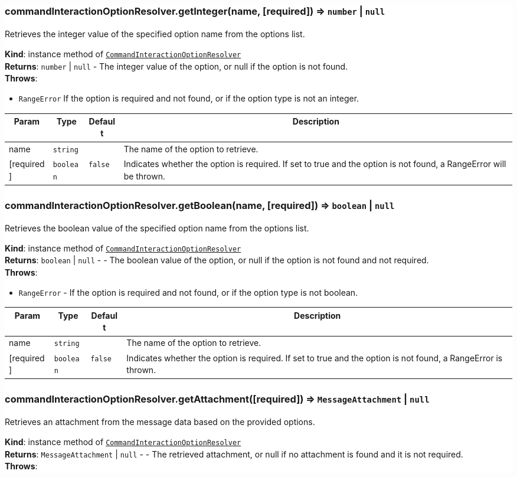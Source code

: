 <a name="CommandInteractionOptionResolver+getInteger"></a>

### commandInteractionOptionResolver.getInteger(name, [required]) ⇒ <code>number</code> \| <code>null</code>

Retrieves the integer value of the specified option name from the options list.

**Kind**: instance method of [<code>CommandInteractionOptionResolver</code>](#CommandInteractionOptionResolver)  
**Returns**: <code>number</code> \| <code>null</code> - The integer value of the option, or null if the option is not found.  
**Throws**:

- <code>RangeError</code> If the option is required and not found, or if the option type is not an integer.

| Param      | Type                 | Default            | Description                                                                                                        |
| ---------- | -------------------- | ------------------ | ------------------------------------------------------------------------------------------------------------------ |
| name       | <code>string</code>  |                    | The name of the option to retrieve.                                                                                |
| [required] | <code>boolean</code> | <code>false</code> | Indicates whether the option is required. If set to true and the option is not found, a RangeError will be thrown. |

<a name="CommandInteractionOptionResolver+getBoolean"></a>

### commandInteractionOptionResolver.getBoolean(name, [required]) ⇒ <code>boolean</code> \| <code>null</code>

Retrieves the boolean value of the specified option name from the options list.

**Kind**: instance method of [<code>CommandInteractionOptionResolver</code>](#CommandInteractionOptionResolver)  
**Returns**: <code>boolean</code> \| <code>null</code> - - The boolean value of the option, or null if the option is not found and not required.  
**Throws**:

- <code>RangeError</code> - If the option is required and not found, or if the option type is not boolean.

| Param      | Type                 | Default            | Description                                                                                                   |
| ---------- | -------------------- | ------------------ | ------------------------------------------------------------------------------------------------------------- |
| name       | <code>string</code>  |                    | The name of the option to retrieve.                                                                           |
| [required] | <code>boolean</code> | <code>false</code> | Indicates whether the option is required. If set to true and the option is not found, a RangeError is thrown. |

<a name="CommandInteractionOptionResolver+getAttachment"></a>

### commandInteractionOptionResolver.getAttachment([required]) ⇒ <code>MessageAttachment</code> \| <code>null</code>

Retrieves an attachment from the message data based on the provided options.

**Kind**: instance method of [<code>CommandInteractionOptionResolver</code>](#CommandInteractionOptionResolver)  
**Returns**: <code>MessageAttachment</code> \| <code>null</code> - - The retrieved attachment, or null if no attachment is found and it is not required.  
**Throws**:

